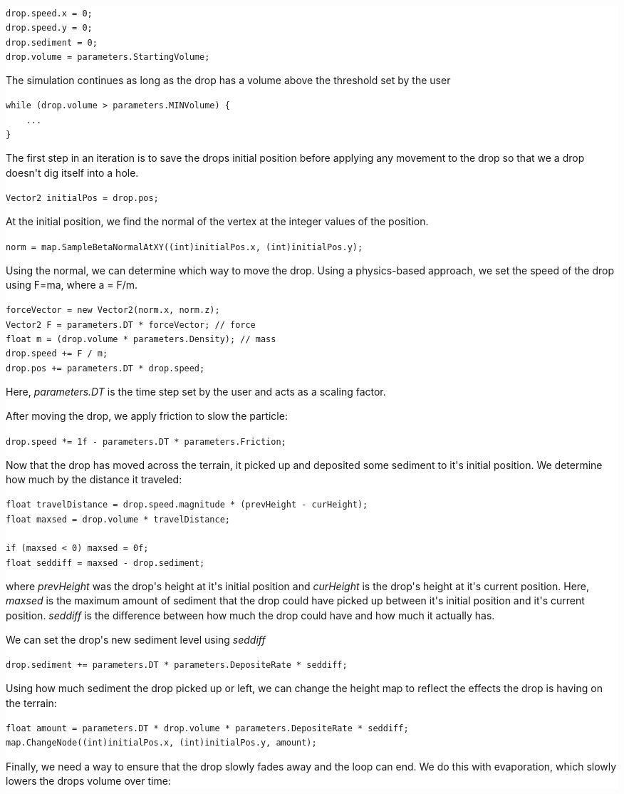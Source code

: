     drop.speed.x = 0;
    drop.speed.y = 0;
    drop.sediment = 0;
    drop.volume = parameters.StartingVolume;

The simulation continues as long as the drop has a volume above the threshold set by the user

    while (drop.volume > parameters.MINVolume) {
        ...
    }

The first step in an iteration is to save the drops initial position before applying any movement to the drop so that we a drop doesn't dig itself into a hole.

    Vector2 initialPos = drop.pos;

At the initial position, we find the normal of the vertex at the integer values of the position.

    norm = map.SampleBetaNormalAtXY((int)initialPos.x, (int)initialPos.y);

Using the normal, we can determine which way to move the drop. Using a physics-based approach, we set the speed of the drop using F=ma, where a = F/m.

    forceVector = new Vector2(norm.x, norm.z);
    Vector2 F = parameters.DT * forceVector; // force
    float m = (drop.volume * parameters.Density); // mass
    drop.speed += F / m;
    drop.pos += parameters.DT * drop.speed;

Here, *parameters.DT* is the time step set by the user and acts as a scaling factor.

After moving the drop, we apply friction to slow the particle:

    drop.speed *= 1f - parameters.DT * parameters.Friction;

Now that the drop has moved across the terrain, it picked up and deposited some sediment to it's initial position. We determine how much by the distance it traveled:

    float travelDistance = drop.speed.magnitude * (prevHeight - curHeight);
    float maxsed = drop.volume * travelDistance;

    if (maxsed < 0) maxsed = 0f;
    float seddiff = maxsed - drop.sediment;

where *prevHeight* was the drop's height at it's initial position and *curHeight* is the drop's height at it's current position. Here, *maxsed* is the maximum amount of sediment that the drop could have picked up between it's initial position and it's current position. *seddiff* is the difference between how much the drop could have and how much it actually has.

We can set the drop's new sediment level using *seddiff*

    drop.sediment += parameters.DT * parameters.DepositeRate * seddiff;

Using how much sediment the drop picked up or left, we can change the height map to reflect the effects the drop is having on the terrain:

    float amount = parameters.DT * drop.volume * parameters.DepositeRate * seddiff;
    map.ChangeNode((int)initialPos.x, (int)initialPos.y, amount);

Finally, we need a way to ensure that the drop slowly fades away and the loop can end. We do this with evaporation, which slowly lowers the drops volume over time:
